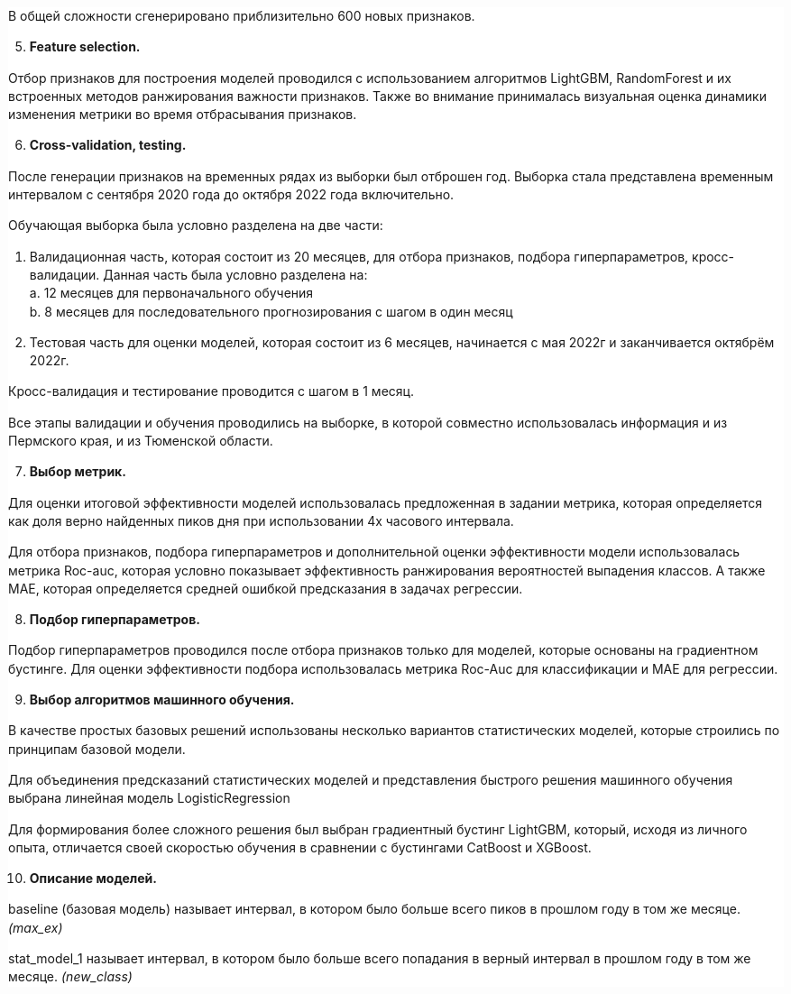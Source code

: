 В общей сложности сгенерировано приблизительно 600 новых признаков.


5. **Feature selection.**

Отбор признаков для построения моделей проводился с использованием алгоритмов LightGBM, RandomForest и их встроенных методов ранжирования важности признаков. Также во внимание принималась визуальная оценка динамики изменения метрики во время отбрасывания признаков.

6. **Cross-validation, testing.**

После генерации признаков на временных рядах из выборки был отброшен год. Выборка стала представлена временным интервалом с сентября 2020 года до октября 2022 года включительно.

Обучающая выборка была условно разделена на две части:

1. Валидационная часть, которая состоит из 20 месяцев, для отбора признаков, подбора гиперпараметров, кросс-валидации. Данная часть была условно разделена на:  
   a. 12 месяцев  для первоначального обучения   
   b. 8 месяцев для последовательного прогнозирования с шагом в один месяц  

2. Тестовая часть для оценки моделей, которая состоит из 6 месяцев, начинается с мая 2022г и заканчивается октябрём 2022г.  

Кросс-валидация и тестирование проводится с шагом в 1 месяц.

Все этапы валидации и обучения проводились на выборке, в которой совместно использовалась информация и из Пермского края, и из Тюменской области.

7. **Выбор метрик.**

Для оценки итоговой эффективности моделей использовалась предложенная в задании метрика, которая определяется как доля верно найденных пиков дня при использовании 4х часового интервала.

Для отбора признаков, подбора гиперпараметров и дополнительной оценки эффективности модели использовалась метрика Roc-auc, которая условно показывает эффективность ранжирования вероятностей выпадения классов. А также MAE, которая определяется средней ошибкой предсказания в задачах регрессии.

8. **Подбор гиперпараметров.**

Подбор гиперпараметров проводился после отбора признаков только для моделей, которые основаны на градиентном бустинге. Для оценки эффективности подбора использовалась метрика Roc-Auc для классификации и MAE для регрессии.

9. **Выбор алгоритмов машинного обучения.**

В качестве простых базовых решений использованы несколько вариантов статистических моделей, которые строились по принципам базовой модели. 

Для объединения предсказаний статистических моделей и представления быстрого решения машинного обучения выбрана линейная модель LogisticRegression

Для формирования более сложного решения был выбран градиентный бустинг LightGBM, который, исходя из личного опыта, отличается своей скоростью обучения в сравнении с бустингами CatBoost и XGBoost.

10. **Описание моделей.**

baseline (базовая модель) называет интервал, в котором было больше всего пиков в прошлом году в том же месяце. *(max\_ex)*

stat\_model\_1 называет интервал, в котором было больше всего попадания в верный интервал в прошлом году в том же месяце. *(new\_class)*
